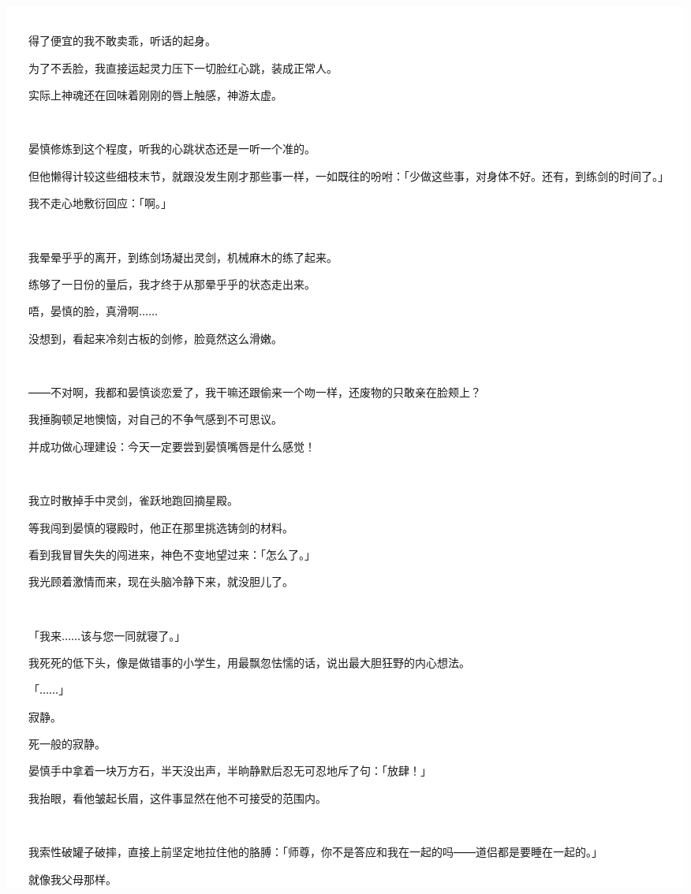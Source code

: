 &emsp;&emsp;   
  
&emsp;&emsp;得了便宜的我不敢卖乖，听话的起身。  
  
&emsp;&emsp;为了不丢脸，我直接运起灵力压下一切脸红心跳，装成正常人。  
  
&emsp;&emsp;实际上神魂还在回味着刚刚的唇上触感，神游太虚。  
  
&emsp;&emsp;   
  
&emsp;&emsp;晏慎修炼到这个程度，听我的心跳状态还是一听一个准的。  
  
&emsp;&emsp;但他懒得计较这些细枝末节，就跟没发生刚才那些事一样，一如既往的吩咐：「少做这些事，对身体不好。还有，到练剑的时间了。」  
  
&emsp;&emsp;我不走心地敷衍回应：「啊。」  
  
&emsp;&emsp;   
  
&emsp;&emsp;我晕晕乎乎的离开，到练剑场凝出灵剑，机械麻木的练了起来。  
  
&emsp;&emsp;练够了一日份的量后，我才终于从那晕乎乎的状态走出来。  
  
&emsp;&emsp;唔，晏慎的脸，真滑啊……  
  
&emsp;&emsp;没想到，看起来冷刻古板的剑修，脸竟然这么滑嫩。  
  
&emsp;&emsp;   
  
&emsp;&emsp;——不对啊，我都和晏慎谈恋爱了，我干嘛还跟偷来一个吻一样，还废物的只敢亲在脸颊上？  
  
&emsp;&emsp;我捶胸顿足地懊恼，对自己的不争气感到不可思议。  
  
&emsp;&emsp;并成功做心理建设：今天一定要尝到晏慎嘴唇是什么感觉！  
  
&emsp;&emsp;   
  
&emsp;&emsp;我立时散掉手中灵剑，雀跃地跑回摘星殿。  
  
&emsp;&emsp;等我闯到晏慎的寝殿时，他正在那里挑选铸剑的材料。  
  
&emsp;&emsp;看到我冒冒失失的闯进来，神色不变地望过来：「怎么了。」  
  
&emsp;&emsp;我光顾着激情而来，现在头脑冷静下来，就没胆儿了。  
  
&emsp;&emsp;   
  
&emsp;&emsp;「我来……该与您一同就寝了。」  
  
&emsp;&emsp;我死死的低下头，像是做错事的小学生，用最飘忽怯懦的话，说出最大胆狂野的内心想法。  
  
&emsp;&emsp;「……」  
  
&emsp;&emsp;寂静。  
  
&emsp;&emsp;死一般的寂静。  
  
&emsp;&emsp;晏慎手中拿着一块万方石，半天没出声，半晌静默后忍无可忍地斥了句：「放肆！」  
  
&emsp;&emsp;我抬眼，看他皱起长眉，这件事显然在他不可接受的范围内。  
  
&emsp;&emsp;   
  
&emsp;&emsp;我索性破罐子破摔，直接上前坚定地拉住他的胳膊：「师尊，你不是答应和我在一起的吗——道侣都是要睡在一起的。」  
  
&emsp;&emsp;就像我父母那样。  
  